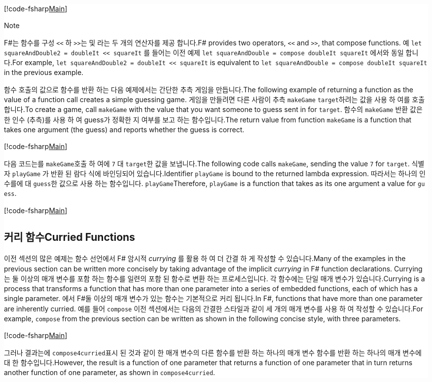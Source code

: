 [!code-fsharp[Main](~/samples/snippets/fsharp/contour/snippet35.fs)]

> [!NOTE]
> <span data-ttu-id="1dae1-172">F#는 함수를 구성 `<<` 하 `>>`는 및 라는 두 개의 연산자를 제공 합니다.</span><span class="sxs-lookup"><span data-stu-id="1dae1-172">F# provides two operators, `<<` and `>>`, that compose functions.</span></span> <span data-ttu-id="1dae1-173">예 `let squareAndDouble2 = doubleIt << squareIt` 를 들어는 이전 예제 `let squareAndDouble = compose doubleIt squareIt` 에서와 동일 합니다.</span><span class="sxs-lookup"><span data-stu-id="1dae1-173">For example, `let squareAndDouble2 = doubleIt << squareIt` is equivalent to `let squareAndDouble = compose doubleIt squareIt` in the previous example.</span></span>

<span data-ttu-id="1dae1-174">함수 호출의 값으로 함수를 반환 하는 다음 예제에서는 간단한 추측 게임을 만듭니다.</span><span class="sxs-lookup"><span data-stu-id="1dae1-174">The following example of returning a function as the value of a function call creates a simple guessing game.</span></span> <span data-ttu-id="1dae1-175">게임을 만들려면 다른 사람이 추측 `makeGame` `target`하려는 값을 사용 하 여를 호출 합니다.</span><span class="sxs-lookup"><span data-stu-id="1dae1-175">To create a game, call `makeGame` with the value that you want someone to guess sent in for `target`.</span></span> <span data-ttu-id="1dae1-176">함수의 `makeGame` 반환 값은 한 인수 (추측)를 사용 하 여 guess가 정확한 지 여부를 보고 하는 함수입니다.</span><span class="sxs-lookup"><span data-stu-id="1dae1-176">The return value from function `makeGame` is a function that takes one argument (the guess) and reports whether the guess is correct.</span></span>

[!code-fsharp[Main](~/samples/snippets/fsharp/contour/snippet36.fs)]

<span data-ttu-id="1dae1-177">다음 코드는를 `makeGame`호출 하 여에 `7` 대 `target`한 값을 보냅니다.</span><span class="sxs-lookup"><span data-stu-id="1dae1-177">The following code calls `makeGame`, sending the value `7` for `target`.</span></span> <span data-ttu-id="1dae1-178">식별자 `playGame` 가 반환 된 람다 식에 바인딩되어 있습니다.</span><span class="sxs-lookup"><span data-stu-id="1dae1-178">Identifier `playGame` is bound to the returned lambda expression.</span></span> <span data-ttu-id="1dae1-179">따라서는 하나의 인수를에 대 `guess`한 값으로 사용 하는 함수입니다. `playGame`</span><span class="sxs-lookup"><span data-stu-id="1dae1-179">Therefore, `playGame` is a function that takes as its one argument a value for `guess`.</span></span>

[!code-fsharp[Main](~/samples/snippets/fsharp/contour/snippet37.fs)]

## <a name="curried-functions"></a><span data-ttu-id="1dae1-180">커리 함수</span><span class="sxs-lookup"><span data-stu-id="1dae1-180">Curried Functions</span></span>

<span data-ttu-id="1dae1-181">이전 섹션의 많은 예제는 함수 선언에서 F# 암시적 *currying* 를 활용 하 여 더 간결 하 게 작성할 수 있습니다.</span><span class="sxs-lookup"><span data-stu-id="1dae1-181">Many of the examples in the previous section can be written more concisely by taking advantage of the implicit *currying* in F# function declarations.</span></span> <span data-ttu-id="1dae1-182">Currying는 둘 이상의 매개 변수를 포함 하는 함수를 일련의 포함 된 함수로 변환 하는 프로세스입니다. 각 함수에는 단일 매개 변수가 있습니다.</span><span class="sxs-lookup"><span data-stu-id="1dae1-182">Currying is a process that transforms a function that has more than one parameter into a series of embedded functions, each of which has a single parameter.</span></span> <span data-ttu-id="1dae1-183">에서 F#둘 이상의 매개 변수가 있는 함수는 기본적으로 커리 됩니다.</span><span class="sxs-lookup"><span data-stu-id="1dae1-183">In F#, functions that have more than one parameter are inherently curried.</span></span> <span data-ttu-id="1dae1-184">예를 들어 `compose` 이전 섹션에서는 다음의 간결한 스타일과 같이 세 개의 매개 변수를 사용 하 여 작성할 수 있습니다.</span><span class="sxs-lookup"><span data-stu-id="1dae1-184">For example, `compose` from the previous section can be written as shown in the following concise style, with three parameters.</span></span>

[!code-fsharp[Main](~/samples/snippets/fsharp/contour/snippet38.fs)]

<span data-ttu-id="1dae1-185">그러나 결과는에 `compose4curried`표시 된 것과 같이 한 매개 변수의 다른 함수를 반환 하는 하나의 매개 변수 함수를 반환 하는 하나의 매개 변수에 대 한 함수입니다.</span><span class="sxs-lookup"><span data-stu-id="1dae1-185">However, the result is a function of one parameter that returns a function of one parameter that in turn returns another function of one parameter, as shown in `compose4curried`.</span></span>

